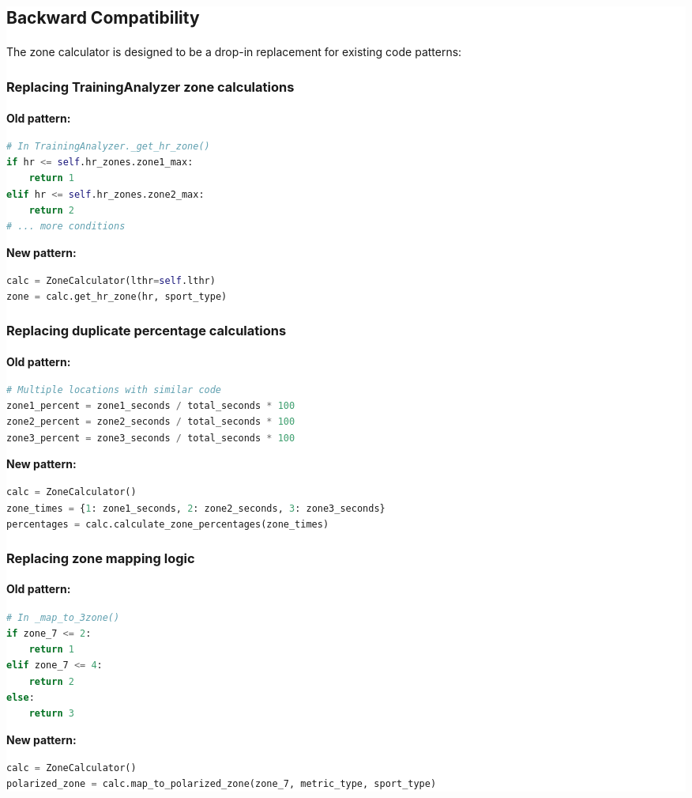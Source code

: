 ## Backward Compatibility

The zone calculator is designed to be a drop-in replacement for existing code patterns:

### Replacing TrainingAnalyzer zone calculations

**Old pattern:**
```python
# In TrainingAnalyzer._get_hr_zone()
if hr <= self.hr_zones.zone1_max:
    return 1
elif hr <= self.hr_zones.zone2_max:
    return 2
# ... more conditions
```

**New pattern:**
```python
calc = ZoneCalculator(lthr=self.lthr)
zone = calc.get_hr_zone(hr, sport_type)
```

### Replacing duplicate percentage calculations

**Old pattern:**
```python
# Multiple locations with similar code
zone1_percent = zone1_seconds / total_seconds * 100
zone2_percent = zone2_seconds / total_seconds * 100
zone3_percent = zone3_seconds / total_seconds * 100
```

**New pattern:**
```python
calc = ZoneCalculator()
zone_times = {1: zone1_seconds, 2: zone2_seconds, 3: zone3_seconds}
percentages = calc.calculate_zone_percentages(zone_times)
```

### Replacing zone mapping logic

**Old pattern:**
```python
# In _map_to_3zone()
if zone_7 <= 2:
    return 1
elif zone_7 <= 4:
    return 2
else:
    return 3
```

**New pattern:**
```python
calc = ZoneCalculator()
polarized_zone = calc.map_to_polarized_zone(zone_7, metric_type, sport_type)
```

